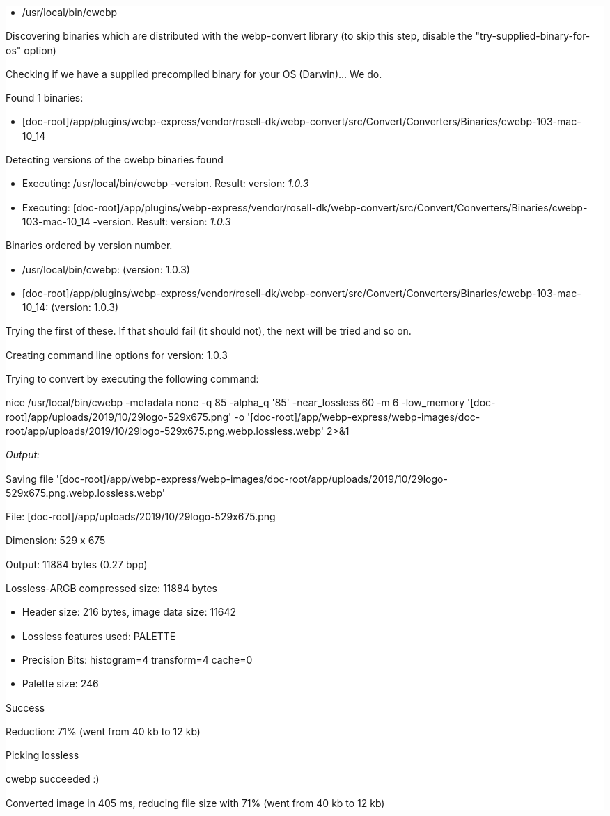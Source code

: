 - /usr/local/bin/cwebp

Discovering binaries which are distributed with the webp-convert library (to skip this step, disable the "try-supplied-binary-for-os" option)

Checking if we have a supplied precompiled binary for your OS (Darwin)... We do.

Found 1 binaries: 

- [doc-root]/app/plugins/webp-express/vendor/rosell-dk/webp-convert/src/Convert/Converters/Binaries/cwebp-103-mac-10_14

Detecting versions of the cwebp binaries found

- Executing: /usr/local/bin/cwebp -version. Result: version: *1.0.3*

- Executing: [doc-root]/app/plugins/webp-express/vendor/rosell-dk/webp-convert/src/Convert/Converters/Binaries/cwebp-103-mac-10_14 -version. Result: version: *1.0.3*

Binaries ordered by version number.

- /usr/local/bin/cwebp: (version: 1.0.3)

- [doc-root]/app/plugins/webp-express/vendor/rosell-dk/webp-convert/src/Convert/Converters/Binaries/cwebp-103-mac-10_14: (version: 1.0.3)

Trying the first of these. If that should fail (it should not), the next will be tried and so on.

Creating command line options for version: 1.0.3

Trying to convert by executing the following command:

nice /usr/local/bin/cwebp -metadata none -q 85 -alpha_q '85' -near_lossless 60 -m 6 -low_memory '[doc-root]/app/uploads/2019/10/29logo-529x675.png' -o '[doc-root]/app/webp-express/webp-images/doc-root/app/uploads/2019/10/29logo-529x675.png.webp.lossless.webp' 2>&1


*Output:* 

Saving file '[doc-root]/app/webp-express/webp-images/doc-root/app/uploads/2019/10/29logo-529x675.png.webp.lossless.webp'

File:      [doc-root]/app/uploads/2019/10/29logo-529x675.png

Dimension: 529 x 675

Output:    11884 bytes (0.27 bpp)

Lossless-ARGB compressed size: 11884 bytes

  * Header size: 216 bytes, image data size: 11642

  * Lossless features used: PALETTE

  * Precision Bits: histogram=4 transform=4 cache=0

  * Palette size:   246


Success

Reduction: 71% (went from 40 kb to 12 kb)


Picking lossless

cwebp succeeded :)


Converted image in 405 ms, reducing file size with 71% (went from 40 kb to 12 kb)

